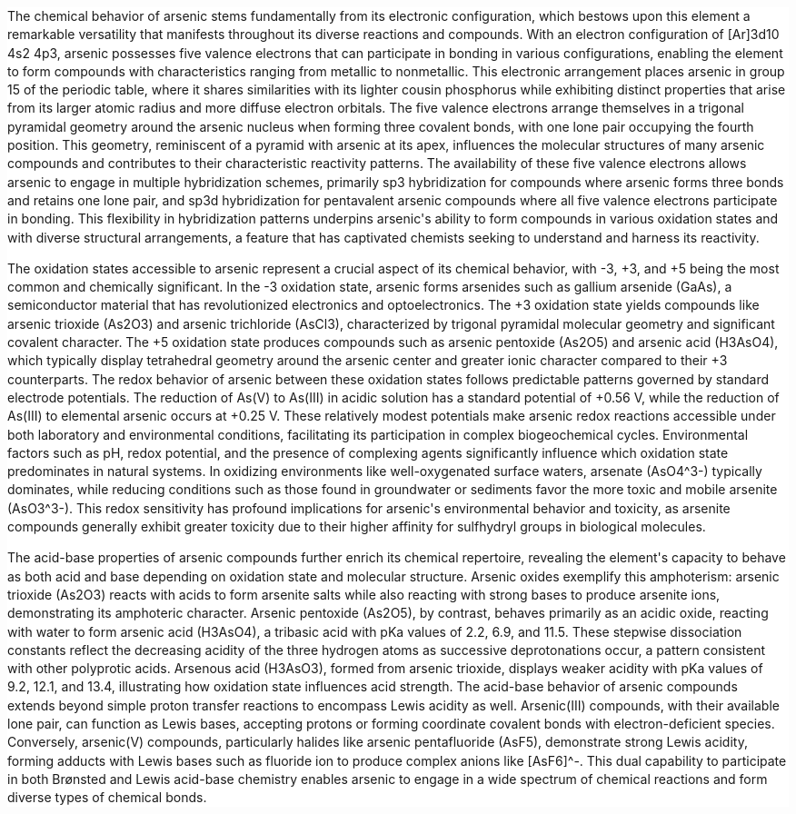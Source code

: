 The chemical behavior of arsenic stems fundamentally from its electronic configuration, which bestows upon this element a remarkable versatility that manifests throughout its diverse reactions and compounds. With an electron configuration of [Ar]3d10 4s2 4p3, arsenic possesses five valence electrons that can participate in bonding in various configurations, enabling the element to form compounds with characteristics ranging from metallic to nonmetallic. This electronic arrangement places arsenic in group 15 of the periodic table, where it shares similarities with its lighter cousin phosphorus while exhibiting distinct properties that arise from its larger atomic radius and more diffuse electron orbitals. The five valence electrons arrange themselves in a trigonal pyramidal geometry around the arsenic nucleus when forming three covalent bonds, with one lone pair occupying the fourth position. This geometry, reminiscent of a pyramid with arsenic at its apex, influences the molecular structures of many arsenic compounds and contributes to their characteristic reactivity patterns. The availability of these five valence electrons allows arsenic to engage in multiple hybridization schemes, primarily sp3 hybridization for compounds where arsenic forms three bonds and retains one lone pair, and sp3d hybridization for pentavalent arsenic compounds where all five valence electrons participate in bonding. This flexibility in hybridization patterns underpins arsenic's ability to form compounds in various oxidation states and with diverse structural arrangements, a feature that has captivated chemists seeking to understand and harness its reactivity.

The oxidation states accessible to arsenic represent a crucial aspect of its chemical behavior, with -3, +3, and +5 being the most common and chemically significant. In the -3 oxidation state, arsenic forms arsenides such as gallium arsenide (GaAs), a semiconductor material that has revolutionized electronics and optoelectronics. The +3 oxidation state yields compounds like arsenic trioxide (As2O3) and arsenic trichloride (AsCl3), characterized by trigonal pyramidal molecular geometry and significant covalent character. The +5 oxidation state produces compounds such as arsenic pentoxide (As2O5) and arsenic acid (H3AsO4), which typically display tetrahedral geometry around the arsenic center and greater ionic character compared to their +3 counterparts. The redox behavior of arsenic between these oxidation states follows predictable patterns governed by standard electrode potentials. The reduction of As(V) to As(III) in acidic solution has a standard potential of +0.56 V, while the reduction of As(III) to elemental arsenic occurs at +0.25 V. These relatively modest potentials make arsenic redox reactions accessible under both laboratory and environmental conditions, facilitating its participation in complex biogeochemical cycles. Environmental factors such as pH, redox potential, and the presence of complexing agents significantly influence which oxidation state predominates in natural systems. In oxidizing environments like well-oxygenated surface waters, arsenate (AsO4^3-) typically dominates, while reducing conditions such as those found in groundwater or sediments favor the more toxic and mobile arsenite (AsO3^3-). This redox sensitivity has profound implications for arsenic's environmental behavior and toxicity, as arsenite compounds generally exhibit greater toxicity due to their higher affinity for sulfhydryl groups in biological molecules.

The acid-base properties of arsenic compounds further enrich its chemical repertoire, revealing the element's capacity to behave as both acid and base depending on oxidation state and molecular structure. Arsenic oxides exemplify this amphoterism: arsenic trioxide (As2O3) reacts with acids to form arsenite salts while also reacting with strong bases to produce arsenite ions, demonstrating its amphoteric character. Arsenic pentoxide (As2O5), by contrast, behaves primarily as an acidic oxide, reacting with water to form arsenic acid (H3AsO4), a tribasic acid with pKa values of 2.2, 6.9, and 11.5. These stepwise dissociation constants reflect the decreasing acidity of the three hydrogen atoms as successive deprotonations occur, a pattern consistent with other polyprotic acids. Arsenous acid (H3AsO3), formed from arsenic trioxide, displays weaker acidity with pKa values of 9.2, 12.1, and 13.4, illustrating how oxidation state influences acid strength. The acid-base behavior of arsenic compounds extends beyond simple proton transfer reactions to encompass Lewis acidity as well. Arsenic(III) compounds, with their available lone pair, can function as Lewis bases, accepting protons or forming coordinate covalent bonds with electron-deficient species. Conversely, arsenic(V) compounds, particularly halides like arsenic pentafluoride (AsF5), demonstrate strong Lewis acidity, forming adducts with Lewis bases such as fluoride ion to produce complex anions like [AsF6]^-. This dual capability to participate in both Brønsted and Lewis acid-base chemistry enables arsenic to engage in a wide spectrum of chemical reactions and form diverse types of chemical bonds.
